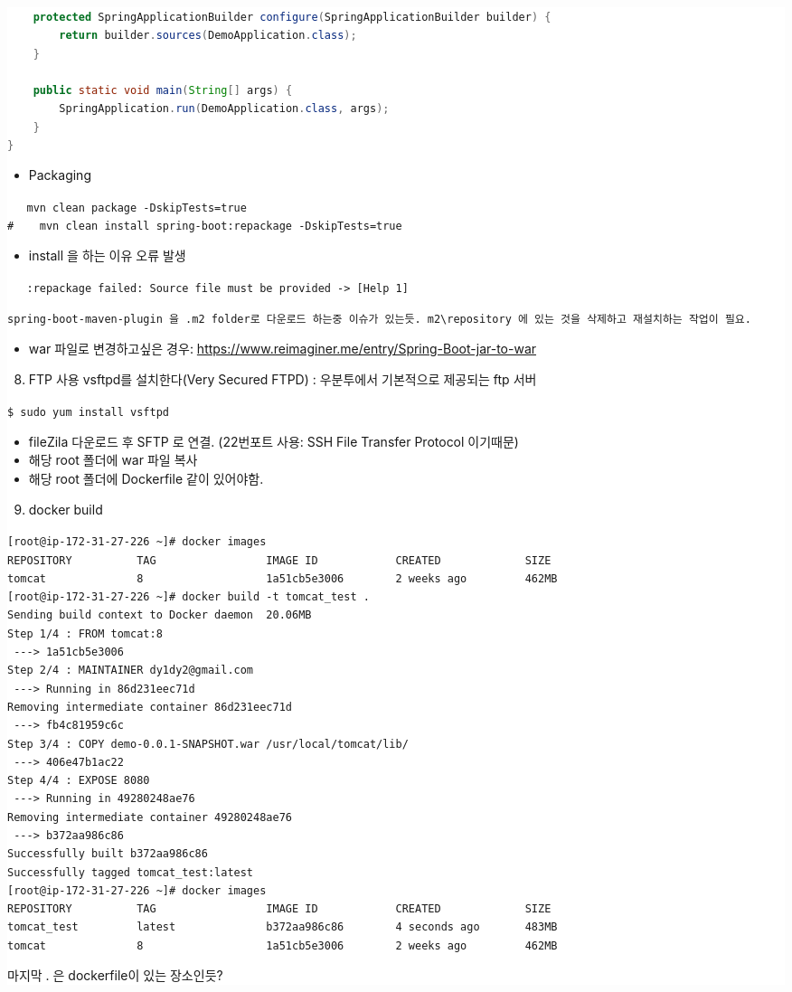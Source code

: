 ```java
    protected SpringApplicationBuilder configure(SpringApplicationBuilder builder) {
        return builder.sources(DemoApplication.class);
    }

    public static void main(String[] args) {
        SpringApplication.run(DemoApplication.class, args);
    }
}
```
  - Packaging
```shell
   mvn clean package -DskipTests=true
#    mvn clean install spring-boot:repackage -DskipTests=true
```
   + install 을 하는 이유
   오류 발생
```shell
   :repackage failed: Source file must be provided -> [Help 1]
```
    spring-boot-maven-plugin 을 .m2 folder로 다운로드 하는중 이슈가 있는듯. m2\repository 에 있는 것을 삭제하고 재설치하는 작업이 필요.
- war 파일로 변경하고싶은 경우:  https://www.reimaginer.me/entry/Spring-Boot-jar-to-war
  
8. FTP 사용
 vsftpd를 설치한다(Very Secured FTPD) : 우분투에서 기본적으로 제공되는 ftp 서버
```shell
$ sudo yum install vsftpd
```

- fileZila 다운로드 후 SFTP 로 연결. (22번포트 사용: SSH File Transfer Protocol 이기때문)
- 해당 root 폴더에 war 파일 복사
- 해당 root 폴더에 Dockerfile 같이 있어야함.

9. docker build
```shell
[root@ip-172-31-27-226 ~]# docker images
REPOSITORY          TAG                 IMAGE ID            CREATED             SIZE
tomcat              8                   1a51cb5e3006        2 weeks ago         462MB
[root@ip-172-31-27-226 ~]# docker build -t tomcat_test .
Sending build context to Docker daemon  20.06MB
Step 1/4 : FROM tomcat:8
 ---> 1a51cb5e3006
Step 2/4 : MAINTAINER dy1dy2@gmail.com
 ---> Running in 86d231eec71d
Removing intermediate container 86d231eec71d
 ---> fb4c81959c6c
Step 3/4 : COPY demo-0.0.1-SNAPSHOT.war /usr/local/tomcat/lib/
 ---> 406e47b1ac22
Step 4/4 : EXPOSE 8080
 ---> Running in 49280248ae76
Removing intermediate container 49280248ae76
 ---> b372aa986c86
Successfully built b372aa986c86
Successfully tagged tomcat_test:latest
[root@ip-172-31-27-226 ~]# docker images
REPOSITORY          TAG                 IMAGE ID            CREATED             SIZE
tomcat_test         latest              b372aa986c86        4 seconds ago       483MB
tomcat              8                   1a51cb5e3006        2 weeks ago         462MB

```
마지막 . 은 dockerfile이 있는 장소인듯?

